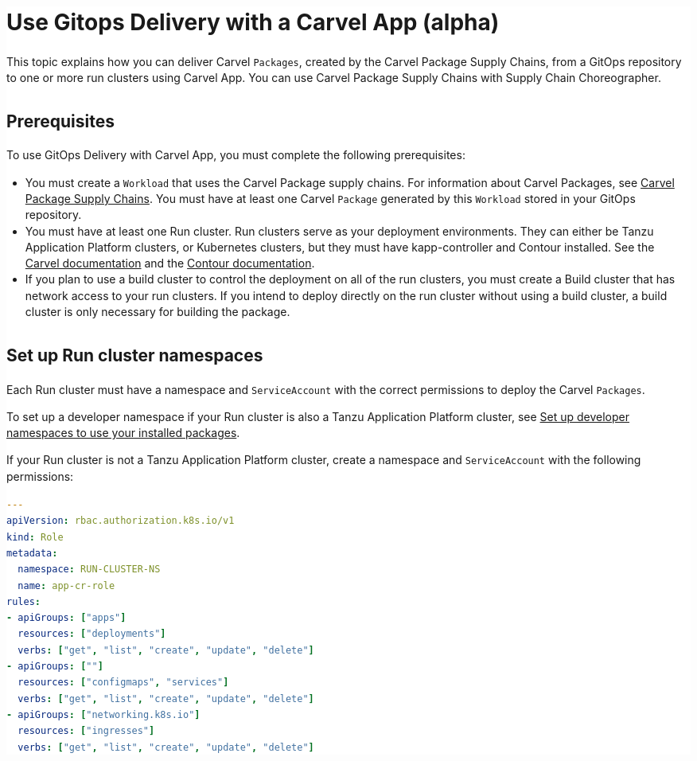 # Use Gitops Delivery with a Carvel App (alpha)

This topic explains how you can deliver Carvel `Packages`, created by the Carvel
Package Supply Chains, from a GitOps repository to one or more run clusters
using Carvel App. You can use Carvel Package Supply Chains with Supply Chain Choreographer.

## <a id="prerecs"></a> Prerequisites

To use GitOps Delivery with Carvel App, you must complete the following prerequisites:

- You must create a `Workload` that uses the Carvel Package supply chains. For
  information about Carvel Packages, see [Carvel Package Supply
  Chains](./carvel-package-supply-chain.hbs.md). You must have at least one
  Carvel `Package` generated by this `Workload` stored in your GitOps
  repository.
- You must have at least one Run cluster. Run clusters serve as your deployment
  environments. They can either be Tanzu Application Platform clusters, or
  Kubernetes clusters, but they must have kapp-controller and Contour installed.
  See the [Carvel documentation](https://carvel.dev/kapp-controller/) and the
  [Contour documentation](https://projectcontour.io/).
- If you plan to use a build cluster to control the deployment on all of the run
  clusters, you must create a Build cluster that has network access to your run
  clusters. If you intend to deploy directly on the run cluster without using a
  build cluster, a build cluster is only necessary for building the package.

## <a id="-set-up-run-cluster"></a> Set up Run cluster namespaces

Each Run cluster must have a namespace and `ServiceAccount` with the correct permissions to deploy the Carvel `Packages`.

To set up a developer namespace if your Run cluster is also a Tanzu Application Platform cluster, see [Set up developer namespaces to use your installed packages](../install-online/set-up-namespaces.hbs.md).

If your Run cluster is not a Tanzu Application Platform cluster, create a namespace and `ServiceAccount` with the following permissions:

```yaml
---
apiVersion: rbac.authorization.k8s.io/v1
kind: Role
metadata:
  namespace: RUN-CLUSTER-NS
  name: app-cr-role
rules:
- apiGroups: ["apps"]
  resources: ["deployments"]
  verbs: ["get", "list", "create", "update", "delete"]
- apiGroups: [""]
  resources: ["configmaps", "services"]
  verbs: ["get", "list", "create", "update", "delete"]
- apiGroups: ["networking.k8s.io"]
  resources: ["ingresses"]
  verbs: ["get", "list", "create", "update", "delete"]
```
